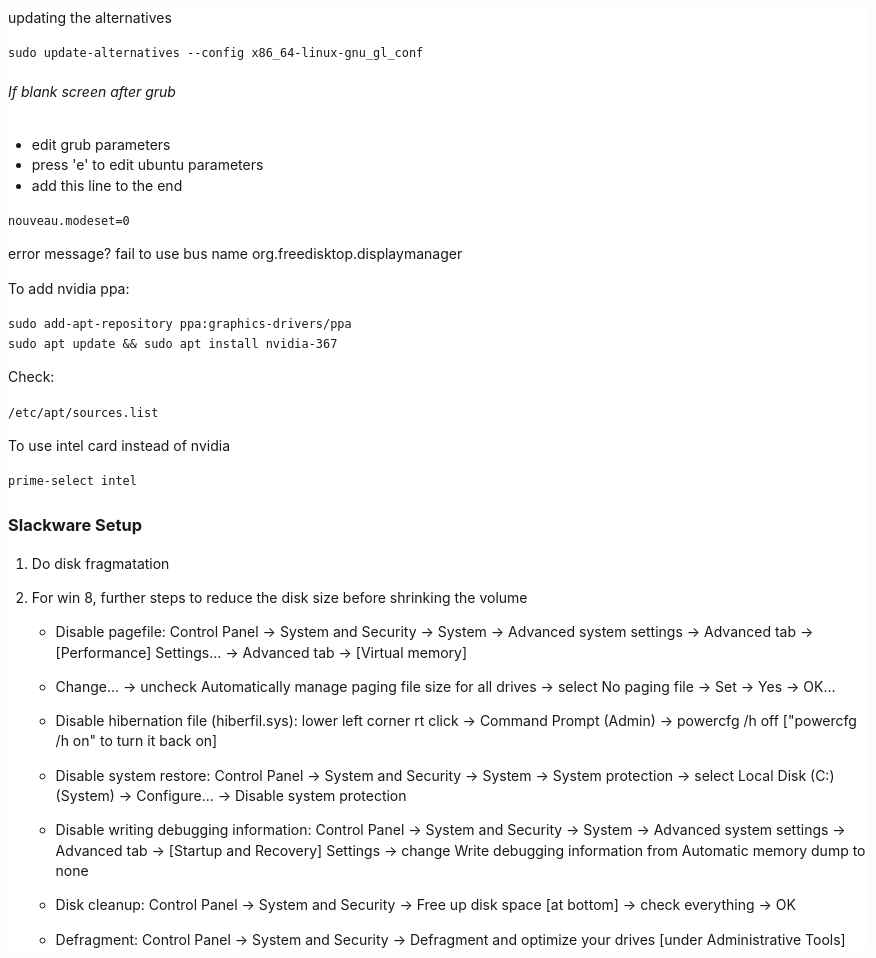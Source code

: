 updating the alternatives
```
sudo update-alternatives --config x86_64-linux-gnu_gl_conf
```

###### If blank screen after grub
* edit grub parameters
* press 'e' to edit ubuntu parameters
* add this line to the end
```
nouveau.modeset=0
```

error message?
fail to use bus name org.freedisktop.displaymanager

To add nvidia ppa:
```
sudo add-apt-repository ppa:graphics-drivers/ppa
sudo apt update && sudo apt install nvidia-367
```
Check:
```
/etc/apt/sources.list
```

To use intel card instead of nvidia
```
prime-select intel
```

### Slackware Setup
1. Do disk fragmatation

2. For win 8, further steps to reduce the disk size before shrinking the volume

    * Disable pagefile: Control Panel -> System and Security -> System -> Advanced system settings -> Advanced tab -> [Performance] Settings... -> Advanced tab -> [Virtual memory] 
    * Change... -> uncheck Automatically manage paging file size for all drives -> select No paging file -> Set -> Yes -> OK...

    * Disable hibernation file (hiberfil.sys): lower left corner rt click -> Command Prompt (Admin) -> powercfg /h off ["powercfg /h on" to turn it back on]

    * Disable system restore: Control Panel -> System and Security -> System -> System protection -> select Local Disk (C:)(System) -> Configure... -> Disable system protection

    * Disable writing debugging information: Control Panel -> System and
Security -> System -> Advanced system settings -> Advanced tab -> 
[Startup and Recovery] Settings -> change Write debugging information from Automatic memory dump to none

    * Disk cleanup: Control Panel -> System and Security -> Free up disk space [at bottom] -> check everything -> OK

    * Defragment: Control Panel -> System and Security -> Defragment and optimize your drives [under Administrative Tools]
